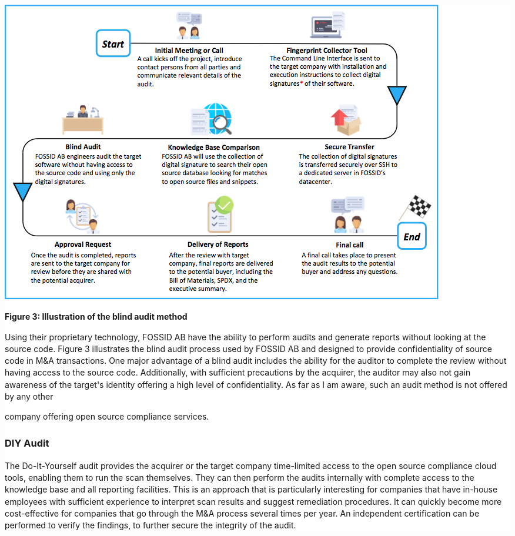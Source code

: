 ![Blind Audit Icon](./media/image9.png)

**Figure 3: Illustration of the blind audit method**

Using their proprietary technology, FOSSID AB have the ability to
perform audits and generate reports without looking at the source code.
Figure 3 illustrates the blind audit process used by FOSSID AB and
designed to provide confidentiality of source code in M&A transactions.
One major advantage of a blind audit includes the ability for the
auditor to complete the review without having access to the source code.
Additionally, with sufficient precautions by the acquirer, the auditor
may also not gain awareness of the target's identity offering a high
level of confidentiality. As far as I am aware, such an audit method is
not offered by any other

company offering open source compliance services.

### DIY Audit

The Do-It-Yourself audit provides the acquirer or the target company
time-limited access to the open source compliance cloud tools, enabling
them to run the scan themselves. They can then perform the audits
internally with complete access to the knowledge base and all reporting
facilities. This is an approach that is particularly interesting for
companies that have in-house employees with sufficient experience to
interpret scan results and suggest remediation procedures. It can
quickly become more cost-effective for companies that go through the M&A
process several times per year. An independent certification can be
performed to verify the findings, to further secure the integrity of the
audit.
